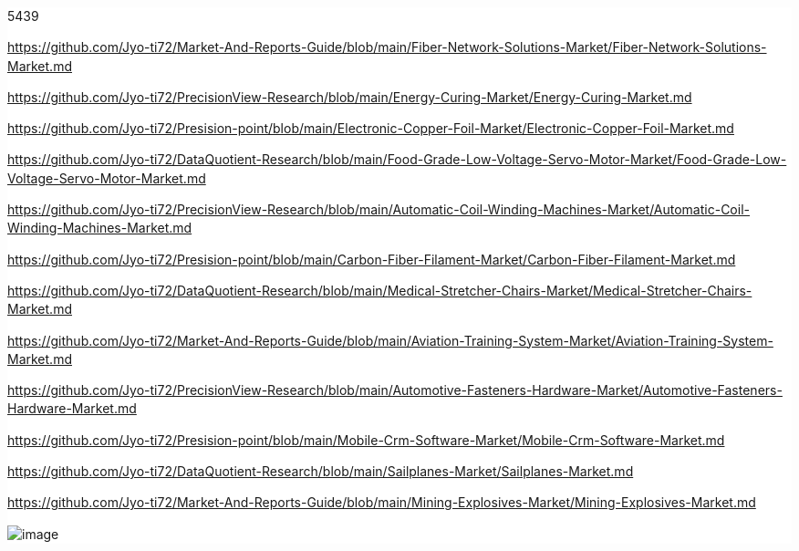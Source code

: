 5439</p><p><a href="https://github.com/Jyo-ti72/Market-And-Reports-Guide/blob/main/Fiber-Network-Solutions-Market/Fiber-Network-Solutions-Market.md">https://github.com/Jyo-ti72/Market-And-Reports-Guide/blob/main/Fiber-Network-Solutions-Market/Fiber-Network-Solutions-Market.md</a></p><p><a href="https://github.com/Jyo-ti72/PrecisionView-Research/blob/main/Energy-Curing-Market/Energy-Curing-Market.md">https://github.com/Jyo-ti72/PrecisionView-Research/blob/main/Energy-Curing-Market/Energy-Curing-Market.md</a></p><p><a href="https://github.com/Jyo-ti72/Presision-point/blob/main/Electronic-Copper-Foil-Market/Electronic-Copper-Foil-Market.md">https://github.com/Jyo-ti72/Presision-point/blob/main/Electronic-Copper-Foil-Market/Electronic-Copper-Foil-Market.md</a></p><p><a href="https://github.com/Jyo-ti72/DataQuotient-Research/blob/main/Food-Grade-Low-Voltage-Servo-Motor-Market/Food-Grade-Low-Voltage-Servo-Motor-Market.md">https://github.com/Jyo-ti72/DataQuotient-Research/blob/main/Food-Grade-Low-Voltage-Servo-Motor-Market/Food-Grade-Low-Voltage-Servo-Motor-Market.md</a></p><p><a href="https://github.com/Jyo-ti72/PrecisionView-Research/blob/main/Automatic-Coil-Winding-Machines-Market/Automatic-Coil-Winding-Machines-Market.md">https://github.com/Jyo-ti72/PrecisionView-Research/blob/main/Automatic-Coil-Winding-Machines-Market/Automatic-Coil-Winding-Machines-Market.md</a></p><p><a href="https://github.com/Jyo-ti72/Presision-point/blob/main/Carbon-Fiber-Filament-Market/Carbon-Fiber-Filament-Market.md">https://github.com/Jyo-ti72/Presision-point/blob/main/Carbon-Fiber-Filament-Market/Carbon-Fiber-Filament-Market.md</a></p><p><a href="https://github.com/Jyo-ti72/DataQuotient-Research/blob/main/Medical-Stretcher-Chairs-Market/Medical-Stretcher-Chairs-Market.md">https://github.com/Jyo-ti72/DataQuotient-Research/blob/main/Medical-Stretcher-Chairs-Market/Medical-Stretcher-Chairs-Market.md</a></p><p><a href="https://github.com/Jyo-ti72/Market-And-Reports-Guide/blob/main/Aviation-Training-System-Market/Aviation-Training-System-Market.md">https://github.com/Jyo-ti72/Market-And-Reports-Guide/blob/main/Aviation-Training-System-Market/Aviation-Training-System-Market.md</a></p><p><a href="https://github.com/Jyo-ti72/PrecisionView-Research/blob/main/Automotive-Fasteners-Hardware-Market/Automotive-Fasteners-Hardware-Market.md">https://github.com/Jyo-ti72/PrecisionView-Research/blob/main/Automotive-Fasteners-Hardware-Market/Automotive-Fasteners-Hardware-Market.md</a></p><p><a href="https://github.com/Jyo-ti72/Presision-point/blob/main/Mobile-Crm-Software-Market/Mobile-Crm-Software-Market.md">https://github.com/Jyo-ti72/Presision-point/blob/main/Mobile-Crm-Software-Market/Mobile-Crm-Software-Market.md</a></p><p><a href="https://github.com/Jyo-ti72/DataQuotient-Research/blob/main/Sailplanes-Market/Sailplanes-Market.md">https://github.com/Jyo-ti72/DataQuotient-Research/blob/main/Sailplanes-Market/Sailplanes-Market.md</a></p><p><a href="https://github.com/Jyo-ti72/Market-And-Reports-Guide/blob/main/Mining-Explosives-Market/Mining-Explosives-Market.md">https://github.com/Jyo-ti72/Market-And-Reports-Guide/blob/main/Mining-Explosives-Market/Mining-Explosives-Market.md</a></p>
![image](https://github.com/user-attachments/assets/2f68a1c1-cb9a-4307-989a-ade45606d464)
